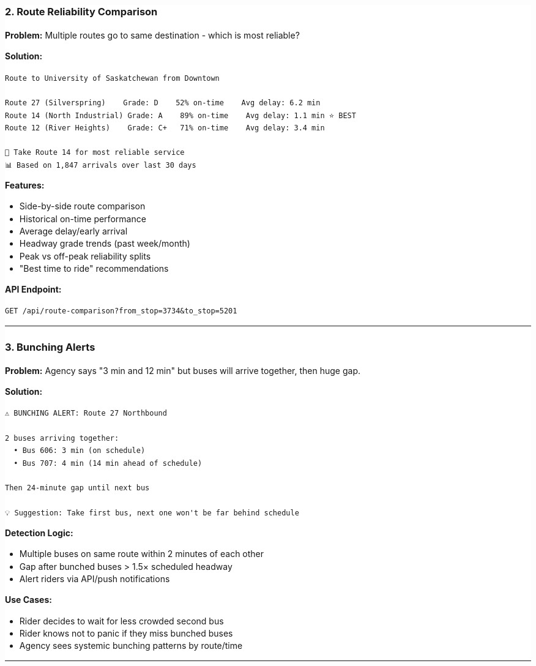 ### 2. Route Reliability Comparison

**Problem:** Multiple routes go to same destination - which is most reliable?

**Solution:**
```
Route to University of Saskatchewan from Downtown

Route 27 (Silverspring)    Grade: D    52% on-time    Avg delay: 6.2 min
Route 14 (North Industrial) Grade: A    89% on-time    Avg delay: 1.1 min ⭐ BEST
Route 12 (River Heights)    Grade: C+   71% on-time    Avg delay: 3.4 min

🎯 Take Route 14 for most reliable service
📊 Based on 1,847 arrivals over last 30 days
```

**Features:**
- Side-by-side route comparison
- Historical on-time performance
- Average delay/early arrival
- Headway grade trends (past week/month)
- Peak vs off-peak reliability splits
- "Best time to ride" recommendations

**API Endpoint:**
```
GET /api/route-comparison?from_stop=3734&to_stop=5201
```

---

### 3. Bunching Alerts

**Problem:** Agency says "3 min and 12 min" but buses will arrive together, then huge gap.

**Solution:**
```
⚠️ BUNCHING ALERT: Route 27 Northbound

2 buses arriving together:
  • Bus 606: 3 min (on schedule)
  • Bus 707: 4 min (14 min ahead of schedule)

Then 24-minute gap until next bus

💡 Suggestion: Take first bus, next one won't be far behind schedule
```

**Detection Logic:**
- Multiple buses on same route within 2 minutes of each other
- Gap after bunched buses > 1.5× scheduled headway
- Alert riders via API/push notifications

**Use Cases:**
- Rider decides to wait for less crowded second bus
- Rider knows not to panic if they miss bunched buses
- Agency sees systemic bunching patterns by route/time

---